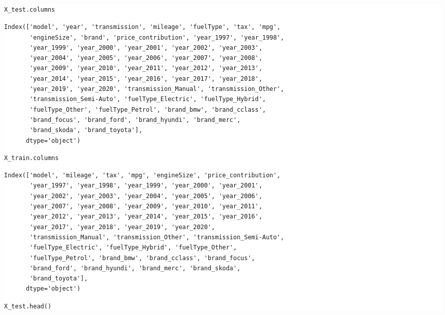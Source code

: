 ```python
X_test.columns
```




    Index(['model', 'year', 'transmission', 'mileage', 'fuelType', 'tax', 'mpg',
           'engineSize', 'brand', 'price_contribution', 'year_1997', 'year_1998',
           'year_1999', 'year_2000', 'year_2001', 'year_2002', 'year_2003',
           'year_2004', 'year_2005', 'year_2006', 'year_2007', 'year_2008',
           'year_2009', 'year_2010', 'year_2011', 'year_2012', 'year_2013',
           'year_2014', 'year_2015', 'year_2016', 'year_2017', 'year_2018',
           'year_2019', 'year_2020', 'transmission_Manual', 'transmission_Other',
           'transmission_Semi-Auto', 'fuelType_Electric', 'fuelType_Hybrid',
           'fuelType_Other', 'fuelType_Petrol', 'brand_bmw', 'brand_cclass',
           'brand_focus', 'brand_ford', 'brand_hyundi', 'brand_merc',
           'brand_skoda', 'brand_toyota'],
          dtype='object')




```python
X_train.columns
```




    Index(['model', 'mileage', 'tax', 'mpg', 'engineSize', 'price_contribution',
           'year_1997', 'year_1998', 'year_1999', 'year_2000', 'year_2001',
           'year_2002', 'year_2003', 'year_2004', 'year_2005', 'year_2006',
           'year_2007', 'year_2008', 'year_2009', 'year_2010', 'year_2011',
           'year_2012', 'year_2013', 'year_2014', 'year_2015', 'year_2016',
           'year_2017', 'year_2018', 'year_2019', 'year_2020',
           'transmission_Manual', 'transmission_Other', 'transmission_Semi-Auto',
           'fuelType_Electric', 'fuelType_Hybrid', 'fuelType_Other',
           'fuelType_Petrol', 'brand_bmw', 'brand_cclass', 'brand_focus',
           'brand_ford', 'brand_hyundi', 'brand_merc', 'brand_skoda',
           'brand_toyota'],
          dtype='object')




```python
X_test.head()
```




<div>
<style scoped>
    .dataframe tbody tr th:only-of-type {
        vertical-align: middle;
    }

    .dataframe tbody tr th {
        vertical-align: top;
    }
